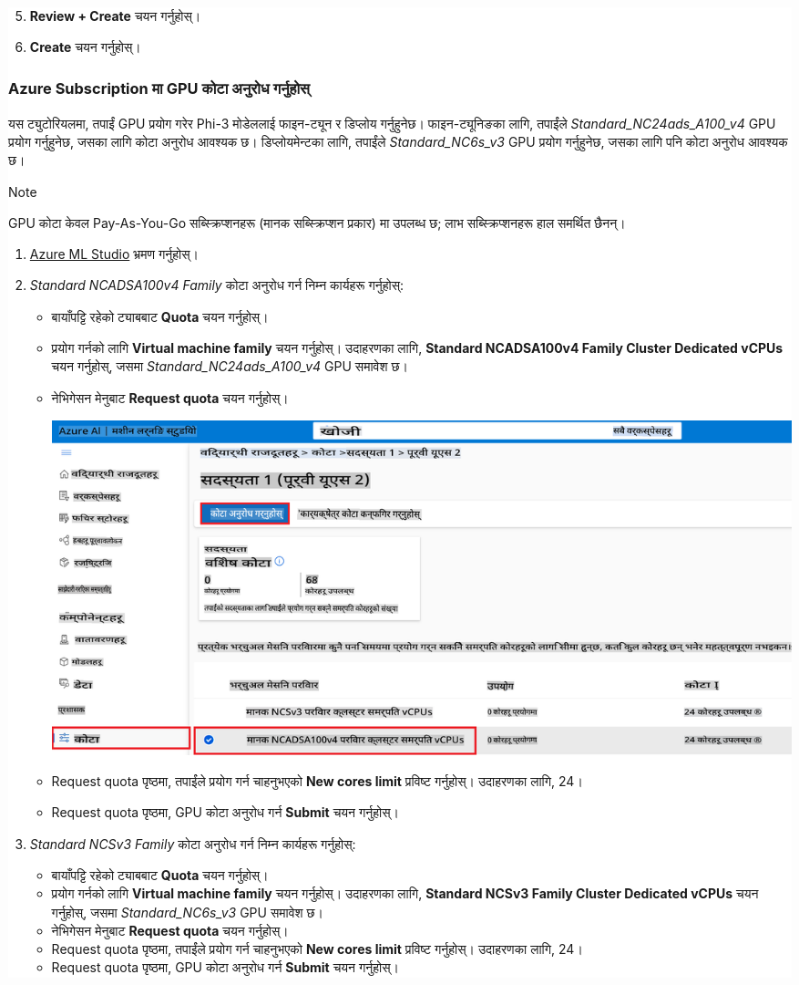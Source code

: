 5. **Review + Create** चयन गर्नुहोस्।  

6. **Create** चयन गर्नुहोस्।  

### Azure Subscription मा GPU कोटा अनुरोध गर्नुहोस्

यस ट्युटोरियलमा, तपाईं GPU प्रयोग गरेर Phi-3 मोडेललाई फाइन-ट्यून र डिप्लोय गर्नुहुनेछ। फाइन-ट्यूनिङका लागि, तपाईंले *Standard_NC24ads_A100_v4* GPU प्रयोग गर्नुहुनेछ, जसका लागि कोटा अनुरोध आवश्यक छ। डिप्लोयमेन्टका लागि, तपाईंले *Standard_NC6s_v3* GPU प्रयोग गर्नुहुनेछ, जसका लागि पनि कोटा अनुरोध आवश्यक छ।

> [!NOTE]
>  
> GPU कोटा केवल Pay-As-You-Go सब्स्क्रिप्शनहरू (मानक सब्स्क्रिप्शन प्रकार) मा उपलब्ध छ; लाभ सब्स्क्रिप्शनहरू हाल समर्थित छैनन्।  

1. [Azure ML Studio](https://ml.azure.com/home?wt.mc_id=studentamb_279723) भ्रमण गर्नुहोस्।  

1. *Standard NCADSA100v4 Family* कोटा अनुरोध गर्न निम्न कार्यहरू गर्नुहोस्:  

    - बायाँपट्टि रहेको ट्याबबाट **Quota** चयन गर्नुहोस्।  
    - प्रयोग गर्नको लागि **Virtual machine family** चयन गर्नुहोस्। उदाहरणका लागि, **Standard NCADSA100v4 Family Cluster Dedicated vCPUs** चयन गर्नुहोस्, जसमा *Standard_NC24ads_A100_v4* GPU समावेश छ।  
    - नेभिगेसन मेनुबाट **Request quota** चयन गर्नुहोस्।  

        ![Request quota.](../../../../../../translated_images/02-02-request-quota.9bb6ecf76b842dbccd70603b5a6f8533e7a2a0f9f9cc8304bef67fb0bb09e49a.ne.png)

    - Request quota पृष्ठमा, तपाईंले प्रयोग गर्न चाहनुभएको **New cores limit** प्रविष्ट गर्नुहोस्। उदाहरणका लागि, 24।  
    - Request quota पृष्ठमा, GPU कोटा अनुरोध गर्न **Submit** चयन गर्नुहोस्।  

1. *Standard NCSv3 Family* कोटा अनुरोध गर्न निम्न कार्यहरू गर्नुहोस्:  

    - बायाँपट्टि रहेको ट्याबबाट **Quota** चयन गर्नुहोस्।  
    - प्रयोग गर्नको लागि **Virtual machine family** चयन गर्नुहोस्। उदाहरणका लागि, **Standard NCSv3 Family Cluster Dedicated vCPUs** चयन गर्नुहोस्, जसमा *Standard_NC6s_v3* GPU समावेश छ।  
    - नेभिगेसन मेनुबाट **Request quota** चयन गर्नुहोस्।  
    - Request quota पृष्ठमा, तपाईंले प्रयोग गर्न चाहनुभएको **New cores limit** प्रविष्ट गर्नुहोस्। उदाहरणका लागि, 24।  
    - Request quota पृष्ठमा, GPU कोटा अनुरोध गर्न **Submit** चयन गर्नुहोस्।  
